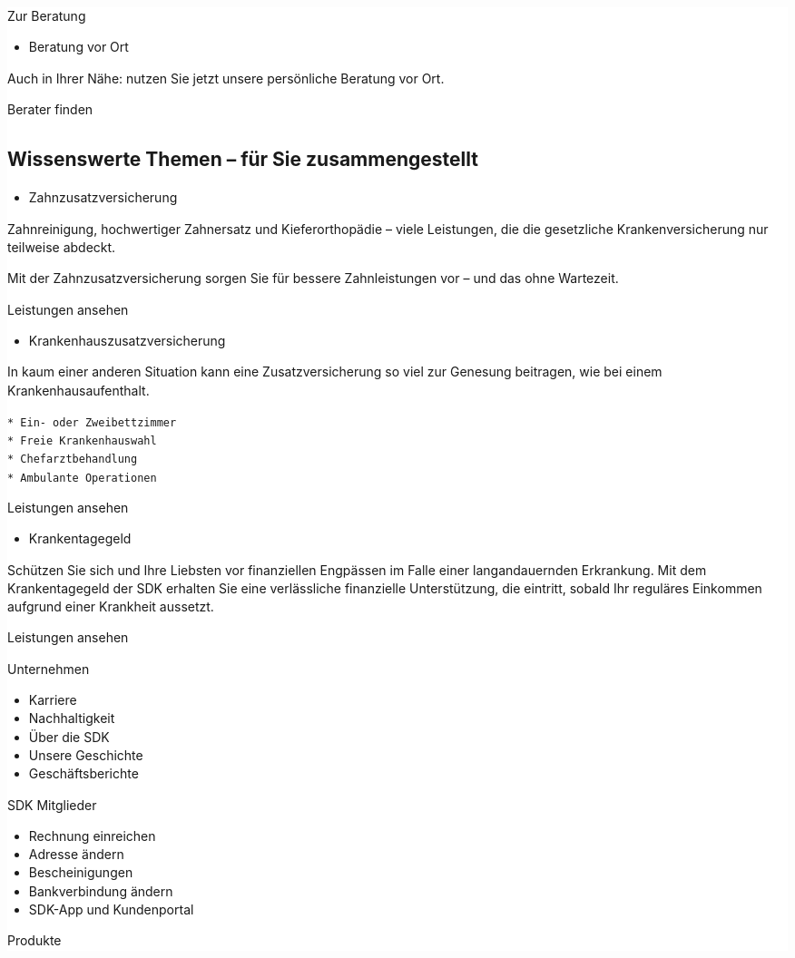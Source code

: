 Zur Beratung

  * Beratung vor Ort

Auch in Ihrer Nähe: nutzen Sie jetzt unsere persönliche Beratung vor Ort.

Berater finden

## Wissenswerte Themen – für Sie zusammengestellt

  * Zahn­zusatz­versicherung

Zahnreinigung, hochwertiger Zahnersatz und Kieferorthopädie – viele
Leistungen, die die gesetzliche Kranken­versicherung nur teilweise abdeckt.

Mit der Zahn­zusatz­versicherung sorgen Sie für bessere Zahnleistungen vor –
und das ohne Wartezeit.

Leistungen ansehen

  * Kranken­haus­zusatz­versicherung

In kaum einer anderen Situation kann eine Zusatz­versicherung so viel zur
Genesung beitragen, wie bei einem Krankenhausaufenthalt.

    * Ein- oder Zweibettzimmer
    * Freie Krankenhauswahl
    * Chefarztbehandlung
    * Ambulante Operationen 

Leistungen ansehen

  * Krankentagegeld

Schützen Sie sich und Ihre Liebsten vor finanziellen Engpässen im Falle einer
langandauernden Erkrankung. Mit dem Krankentagegeld der SDK erhalten Sie eine
verlässliche finanzielle Unterstützung, die eintritt, sobald Ihr reguläres
Einkommen aufgrund einer Krankheit aussetzt.

Leistungen ansehen

Unternehmen

  * Karriere
  * Nachhaltigkeit
  * Über die SDK
  * Unsere Geschichte
  * Geschäftsberichte

SDK Mitglieder

  * Rechnung einreichen
  * Adresse ändern
  * Bescheinigungen
  * Bankverbindung ändern
  * SDK-App und Kun­den­por­tal

Produkte
